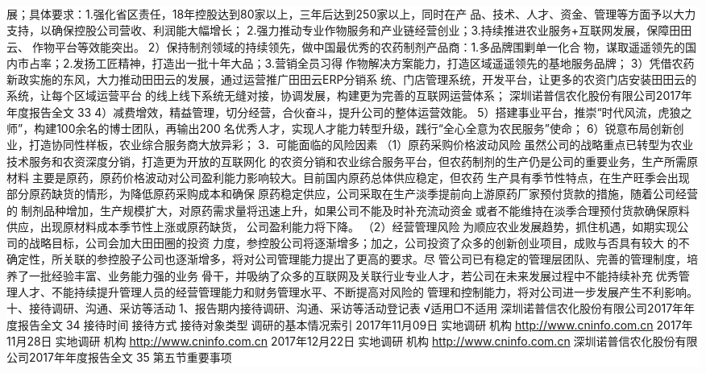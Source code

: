 展；具体要求：1.强化省区责任，18年控股达到80家以上，三年后达到250家以上，同时在产
品、技术、人才、资金、管理等方面予以大力支持，以确保控股公司营收、利润能大幅增长；
2.强力推动专业作物服务和产业链经营创业；3.持续推进农业服务+互联网发展，保障田田云、
作物平台等效能突出。
2）保持制剂领域的持续领先，做中国最优秀的农药制剂产品商：1.多品牌围剿单一化合
物，谋取遥遥领先的国内市占率；2.发扬工匠精神，打造出一批十年大品；3.营销全员习得
作物解决方案能力，打造区域遥遥领先的基地服务品牌；
3）凭借农药新政实施的东风，大力推动田田云的发展，通过运营推广田田云ERP分销系
统、门店管理系统，开发平台，让更多的农资门店安装田田云的系统，让每个区域运营平台
的线上线下系统无缝对接，协调发展，构建更为完善的互联网运营体系；
深圳诺普信农化股份有限公司2017年年度报告全文
33
4）减费增效，精益管理，切分经营，合伙奋斗，提升公司的整体运营效能。
5）搭建事业平台，推崇“时代风流，虎狼之师”，构建100余名的博士团队，再输出200
名优秀人才，实现人才能力转型升级，践行“全心全意为农民服务”使命；
6）锐意布局创新创业，打造协同性样板，农业综合服务商大放异彩；
3．可能面临的风险因素
（1）原药采购价格波动风险
虽然公司的战略重点已转型为农业技术服务和农资深度分销，打造更为开放的互联网化
的农资分销和农业综合服务平台，但农药制剂的生产仍是公司的重要业务，生产所需原材料
主要是原药，原药价格波动对公司盈利能力影响较大。目前国内原药总体供应稳定，但农药
生产具有季节性特点，在生产旺季会出现部分原药缺货的情形，为降低原药采购成本和确保
原药稳定供应，公司采取在生产淡季提前向上游原药厂家预付货款的措施，随着公司经营的
制剂品种增加，生产规模扩大，对原药需求量将迅速上升，如果公司不能及时补充流动资金
或者不能维持在淡季合理预付货款确保原料供应，出现原材料成本季节性上涨或原药缺货，
公司盈利能力将下降。
（2）经营管理风险
为顺应农业发展趋势，抓住机遇，如期实现公司的战略目标，公司会加大田田圈的投资
力度，参控股公司将逐渐增多；加之，公司投资了众多的创新创业项目，成败与否具有较大
的不确定性，所关联的参控股子公司也逐渐增多，将对公司管理能力提出了更高的要求。尽
管公司已有稳定的管理层团队、完善的管理制度，培养了一批经验丰富、业务能力强的业务
骨干，并吸纳了众多的互联网及关联行业专业人才，若公司在未来发展过程中不能持续补充
优秀管理人才、不能持续提升管理人员的经营管理能力和财务管理水平、不断提高对风险的
管理和控制能力，将对公司进一步发展产生不利影响。十、接待调研、沟通、采访等活动
1、报告期内接待调研、沟通、采访等活动登记表
√适用□不适用
深圳诺普信农化股份有限公司2017年年度报告全文
34
接待时间
接待方式
接待对象类型
调研的基本情况索引
2017年11月09日
实地调研
机构
http://www.cninfo.com.cn
2017年11月28日
实地调研
机构
http://www.cninfo.com.cn
2017年12月22日
实地调研
机构
http://www.cninfo.com.cn
深圳诺普信农化股份有限公司2017年年度报告全文
35
第五节重要事项